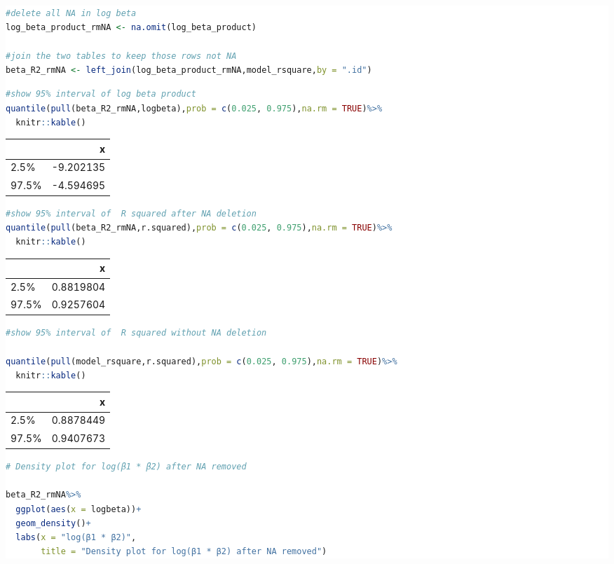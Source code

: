 ``` r
#delete all NA in log beta
log_beta_product_rmNA <- na.omit(log_beta_product)

#join the two tables to keep those rows not NA
beta_R2_rmNA <- left_join(log_beta_product_rmNA,model_rsquare,by = ".id")
```

``` r
#show 95% interval of log beta product
quantile(pull(beta_R2_rmNA,logbeta),prob = c(0.025, 0.975),na.rm = TRUE)%>%
  knitr::kable()
```

|       |         x |
|:------|----------:|
| 2.5%  | -9.202135 |
| 97.5% | -4.594695 |

``` r
#show 95% interval of  R squared after NA deletion
quantile(pull(beta_R2_rmNA,r.squared),prob = c(0.025, 0.975),na.rm = TRUE)%>%
  knitr::kable()
```

|       |         x |
|:------|----------:|
| 2.5%  | 0.8819804 |
| 97.5% | 0.9257604 |

``` r
#show 95% interval of  R squared without NA deletion

quantile(pull(model_rsquare,r.squared),prob = c(0.025, 0.975),na.rm = TRUE)%>%
  knitr::kable()
```

|       |         x |
|:------|----------:|
| 2.5%  | 0.8878449 |
| 97.5% | 0.9407673 |

``` r
# Density plot for log(β1 * β2) after NA removed

beta_R2_rmNA%>%
  ggplot(aes(x = logbeta))+
  geom_density()+
  labs(x = "log(β1 * β2)",
       title = "Density plot for log(β1 * β2) after NA removed")
```
